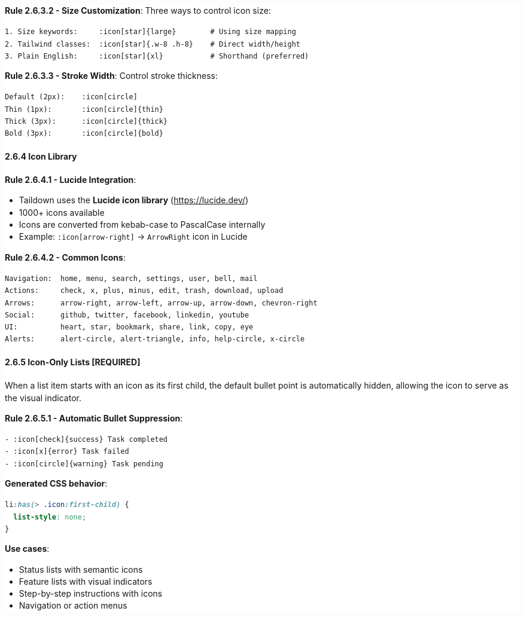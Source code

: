 **Rule 2.6.3.2 - Size Customization**:
Three ways to control icon size:

```taildown
1. Size keywords:     :icon[star]{large}        # Using size mapping
2. Tailwind classes:  :icon[star]{.w-8 .h-8}    # Direct width/height
3. Plain English:     :icon[star]{xl}           # Shorthand (preferred)
```

**Rule 2.6.3.3 - Stroke Width**:
Control stroke thickness:

```taildown
Default (2px):    :icon[circle]
Thin (1px):       :icon[circle]{thin}
Thick (3px):      :icon[circle]{thick}
Bold (3px):       :icon[circle]{bold}
```

#### 2.6.4 Icon Library

**Rule 2.6.4.1 - Lucide Integration**:
- Taildown uses the **Lucide icon library** (https://lucide.dev/)
- 1000+ icons available
- Icons are converted from kebab-case to PascalCase internally
- Example: `:icon[arrow-right]` → `ArrowRight` icon in Lucide

**Rule 2.6.4.2 - Common Icons**:
```
Navigation:  home, menu, search, settings, user, bell, mail
Actions:     check, x, plus, minus, edit, trash, download, upload
Arrows:      arrow-right, arrow-left, arrow-up, arrow-down, chevron-right
Social:      github, twitter, facebook, linkedin, youtube
UI:          heart, star, bookmark, share, link, copy, eye
Alerts:      alert-circle, alert-triangle, info, help-circle, x-circle
```

#### 2.6.5 Icon-Only Lists **[REQUIRED]**

When a list item starts with an icon as its first child, the default bullet point is automatically hidden, allowing the icon to serve as the visual indicator.

**Rule 2.6.5.1 - Automatic Bullet Suppression**:
```taildown
- :icon[check]{success} Task completed
- :icon[x]{error} Task failed  
- :icon[circle]{warning} Task pending
```

**Generated CSS behavior**:
```css
li:has(> .icon:first-child) {
  list-style: none;
}
```

**Use cases**:
- Status lists with semantic icons
- Feature lists with visual indicators
- Step-by-step instructions with icons
- Navigation or action menus


[^1]: This is the first footnote.
[^note-id]: This is another footnote with a custom ID.
[^einstein]: Albert Einstein published the theory of relativity in 1905.
[^quantum]: Quantum mechanics emerged in the early 20th century.
[^modern]: These foundational theories continue to shape research today.